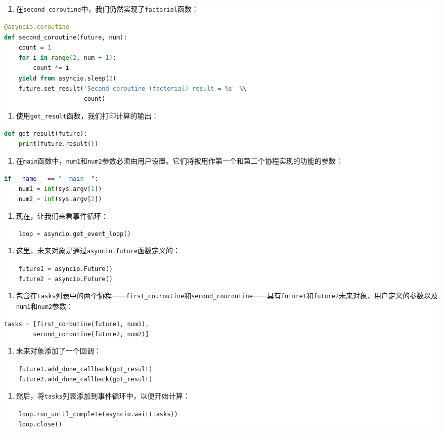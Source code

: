 1.  在`second_coroutine`中，我们仍然实现了`factorial`函数：

```py
@asyncio.coroutine
def second_coroutine(future, num):
    count = 1
    for i in range(2, num + 1):
        count *= i
    yield from asyncio.sleep(2)
    future.set_result('Second coroutine (factorial) result = %s' %\ 
                      count)
```

1.  使用`got_result`函数，我们打印计算的输出：

```py
def got_result(future):
    print(future.result())
```

1.  在`main`函数中，`num1`和`num2`参数必须由用户设置。它们将被用作第一个和第二个协程实现的功能的参数：

```py
if __name__ == "__main__":
    num1 = int(sys.argv[1])
    num2 = int(sys.argv[2])
```

1.  现在，让我们来看事件循环：

```py
    loop = asyncio.get_event_loop()
```

1.  这里，未来对象是通过`asyncio.future`函数定义的：

```py
    future1 = asyncio.Future()
    future2 = asyncio.Future()
```

1.  包含在`tasks`列表中的两个协程——`first_couroutine`和`second_couroutine`——具有`future1`和`future2`未来对象、用户定义的参数以及`num1`和`num2`参数：

```py
tasks = [first_coroutine(future1, num1),
        second_coroutine(future2, num2)]
```

1.  未来对象添加了一个回调：

```py
    future1.add_done_callback(got_result)
    future2.add_done_callback(got_result)
```

1.  然后，将`tasks`列表添加到事件循环中，以便开始计算：

```py
    loop.run_until_complete(asyncio.wait(tasks))
    loop.close()
```
